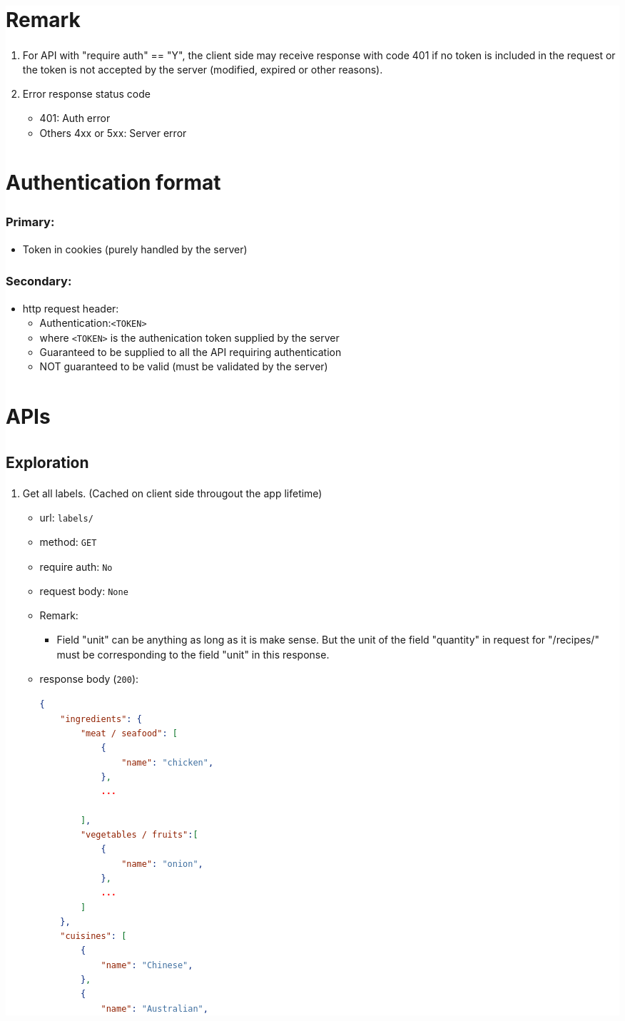 # Remark

1. For API with "require auth" == "Y", the client side may receive response with code 401 if no token is included in the request or the token is not accepted by the server (modified, expired or other reasons).

2. Error response status code
    - 401: Auth error
    - Others 4xx or 5xx: Server error

# Authentication format

### Primary:

- Token in cookies (purely handled by the server)

### Secondary:

 - http request header:
    - Authentication:`<TOKEN>`
    - where `<TOKEN>` is the authenication token supplied by the server
    - Guaranteed to be supplied to all the API requiring authentication
    - NOT guaranteed to be valid (must be validated by the server)

# APIs

## Exploration

1. Get all labels. (Cached on client side througout the app lifetime)

   - url: `labels/`
   - method: `GET`
   - require auth: `No`
   - request body: `None`
   - Remark:
     - Field "unit" can be anything as long as it is make sense. But the unit of the field "quantity" in request for "/recipes/" must be corresponding to the field "unit" in this response.
   - response body (`200`):

     ```json
     {
         "ingredients": {
             "meat / seafood": [
                 {
                     "name": "chicken",
                 },
                 ...

             ],
             "vegetables / fruits":[
                 {
                     "name": "onion",
                 },
                 ...
             ]
         },
         "cuisines": [
             {
                 "name": "Chinese",
             },
             {
                 "name": "Australian",